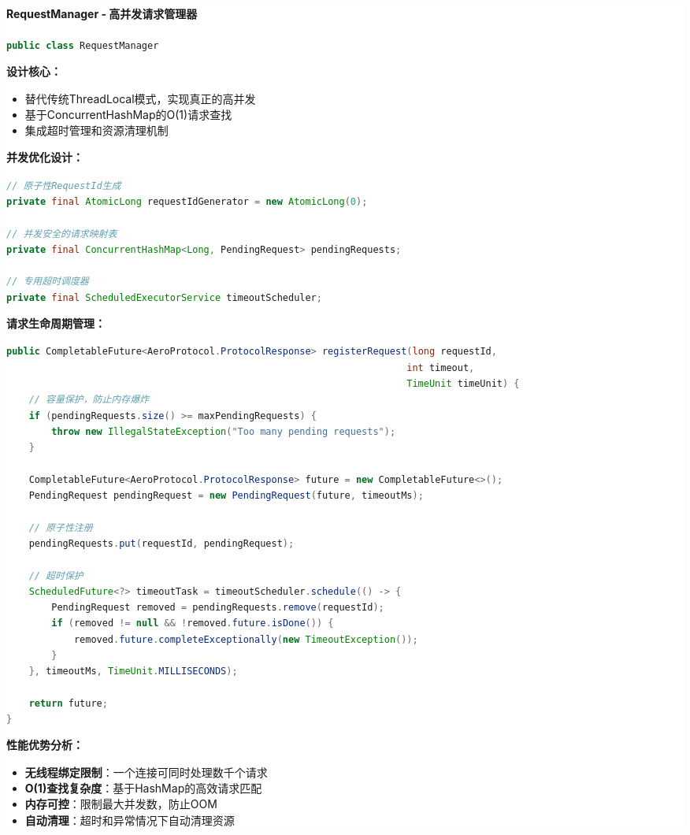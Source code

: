 #### RequestManager - 高并发请求管理器
```java
public class RequestManager
```

**设计核心：**
- 替代传统ThreadLocal模式，实现真正的高并发
- 基于ConcurrentHashMap的O(1)请求查找
- 集成超时管理和资源清理机制

**并发优化设计：**
```java
// 原子性RequestId生成
private final AtomicLong requestIdGenerator = new AtomicLong(0);

// 并发安全的请求映射表
private final ConcurrentHashMap<Long, PendingRequest> pendingRequests;

// 专用超时调度器
private final ScheduledExecutorService timeoutScheduler;
```

**请求生命周期管理：**
```java
public CompletableFuture<AeroProtocol.ProtocolResponse> registerRequest(long requestId, 
                                                                       int timeout, 
                                                                       TimeUnit timeUnit) {
    // 容量保护，防止内存爆炸
    if (pendingRequests.size() >= maxPendingRequests) {
        throw new IllegalStateException("Too many pending requests");
    }
    
    CompletableFuture<AeroProtocol.ProtocolResponse> future = new CompletableFuture<>();
    PendingRequest pendingRequest = new PendingRequest(future, timeoutMs);
    
    // 原子性注册
    pendingRequests.put(requestId, pendingRequest);
    
    // 超时保护
    ScheduledFuture<?> timeoutTask = timeoutScheduler.schedule(() -> {
        PendingRequest removed = pendingRequests.remove(requestId);
        if (removed != null && !removed.future.isDone()) {
            removed.future.completeExceptionally(new TimeoutException());
        }
    }, timeoutMs, TimeUnit.MILLISECONDS);
    
    return future;
}
```

**性能优势分析：**
- **无线程绑定限制**：一个连接可同时处理数千个请求
- **O(1)查找复杂度**：基于HashMap的高效请求匹配
- **内存可控**：限制最大并发数，防止OOM
- **自动清理**：超时和异常情况下自动清理资源
